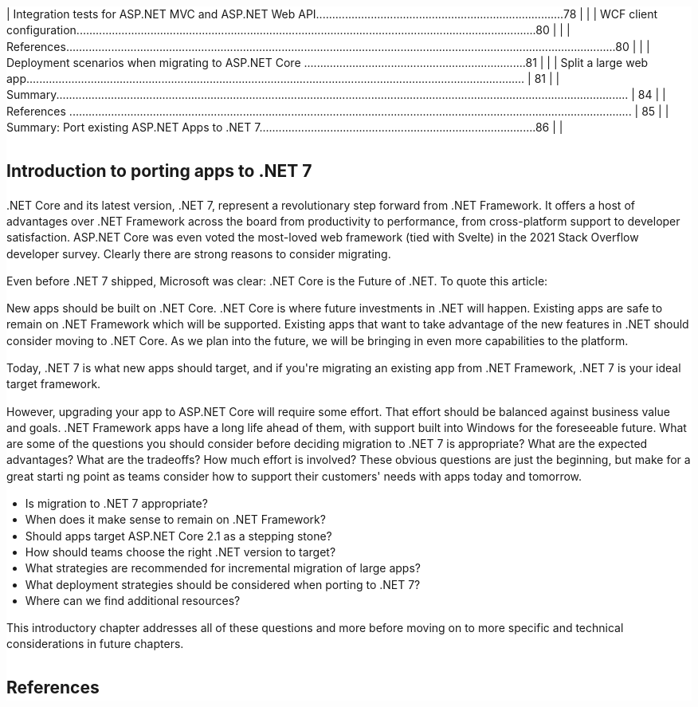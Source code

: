 | Integration tests for ASP.NET MVC and ASP.NET Web API.............................................................................78                                                       |      |
| WCF client configuration...............................................................................................................................................80                  |      |
| References...........................................................................................................................................................................80    |      |
| Deployment scenarios when migrating to ASP.NET Core .....................................................................81                                                                |      |
| Split a large web app...........................................................................................................................................................           | 81   |
| Summary..................................................................................................................................................................................  | 84   |
| References ............................................................................................................................................................................... | 85   |
| Summary: Port existing ASP.NET Apps to .NET 7......................................................................................86                                                      |      |

## Introduction to porting apps to .NET 7

.NET Core and its latest version, .NET 7, represent a revolutionary step forward from .NET Framework. It offers a host of advantages over .NET Framework across the board from productivity to performance, from cross-platform support to developer satisfaction. ASP.NET Core was even voted the most-loved web framework (tied with Svelte) in the 2021 Stack Overflow developer survey. Clearly there are strong reasons to consider migrating.

Even before .NET 7 shipped, Microsoft was clear: .NET Core is the Future of .NET. To quote this article:

New apps should be built on .NET Core. .NET Core is where future investments in .NET will happen. Existing apps are safe to remain on .NET Framework which will be supported. Existing apps that want to take advantage of the new features in .NET should consider moving to .NET Core. As we plan into the future, we will be bringing in even more capabilities to the platform.

Today, .NET 7 is what new apps should target, and if you're migrating an existing app from .NET Framework, .NET 7 is your ideal target framework.

However, upgrading your app to ASP.NET Core will require some effort. That effort should be balanced against business value and goals. .NET Framework apps have a long life ahead of them, with support built into Windows for the foreseeable future. What are some of the questions you should consider before deciding migration to .NET 7 is appropriate? What are the expected advantages? What are the tradeoffs? How much effort is involved? These obvious questions are just the beginning, but make for a great starti ng point as teams consider how to support their customers' needs with apps today and tomorrow.

- Is migration to .NET 7 appropriate?
- When does it make sense to remain on .NET Framework?
- Should apps target ASP.NET Core 2.1 as a stepping stone?
- How should teams choose the right .NET version to target?
- What strategies are recommended for incremental migration of large apps?
- What deployment strategies should be considered when porting to .NET 7?
- Where can we find additional resources?

This introductory chapter addresses all of these questions and more before moving on to more specific and technical considerations in future chapters.

## References
